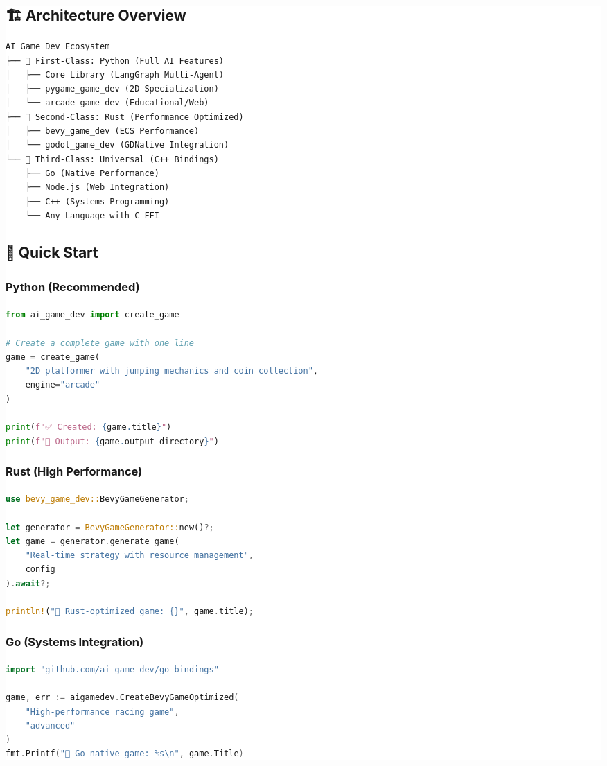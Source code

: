 ## 🏗️ Architecture Overview

```
AI Game Dev Ecosystem
├── 🥇 First-Class: Python (Full AI Features)
│   ├── Core Library (LangGraph Multi-Agent)
│   ├── pygame_game_dev (2D Specialization)
│   └── arcade_game_dev (Educational/Web)
├── 🥈 Second-Class: Rust (Performance Optimized)
│   ├── bevy_game_dev (ECS Performance)
│   └── godot_game_dev (GDNative Integration)
└── 🥉 Third-Class: Universal (C++ Bindings)
    ├── Go (Native Performance)
    ├── Node.js (Web Integration)
    ├── C++ (Systems Programming)
    └── Any Language with C FFI
```

## 🚀 Quick Start

### Python (Recommended)
```python
from ai_game_dev import create_game

# Create a complete game with one line
game = create_game(
    "2D platformer with jumping mechanics and coin collection",
    engine="arcade"
)

print(f"✅ Created: {game.title}")
print(f"📁 Output: {game.output_directory}")
```

### Rust (High Performance)
```rust
use bevy_game_dev::BevyGameGenerator;

let generator = BevyGameGenerator::new()?;
let game = generator.generate_game(
    "Real-time strategy with resource management",
    config
).await?;

println!("🦀 Rust-optimized game: {}", game.title);
```

### Go (Systems Integration)
```go
import "github.com/ai-game-dev/go-bindings"

game, err := aigamedev.CreateBevyGameOptimized(
    "High-performance racing game",
    "advanced"
)
fmt.Printf("🐹 Go-native game: %s\n", game.Title)
```
